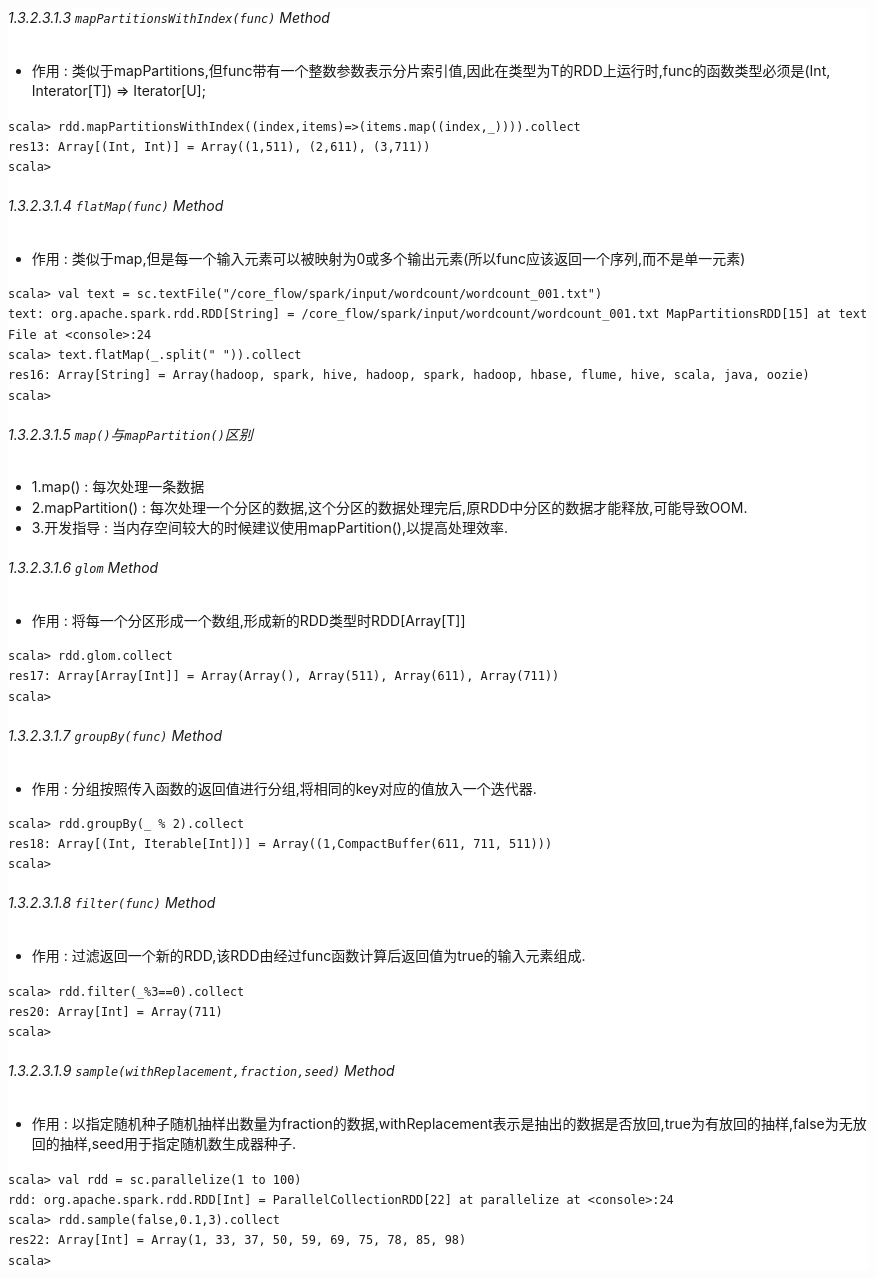 ###### 1.3.2.3.1.3 `mapPartitionsWithIndex(func)` Method
- 作用 : 类似于mapPartitions,但func带有一个整数参数表示分片索引值,因此在类型为T的RDD上运行时,func的函数类型必须是(Int, Interator[T]) => Iterator[U];
```
scala> rdd.mapPartitionsWithIndex((index,items)=>(items.map((index,_)))).collect
res13: Array[(Int, Int)] = Array((1,511), (2,611), (3,711))
scala> 
```

###### 1.3.2.3.1.4 `flatMap(func)` Method
- 作用 : 类似于map,但是每一个输入元素可以被映射为0或多个输出元素(所以func应该返回一个序列,而不是单一元素)
```
scala> val text = sc.textFile("/core_flow/spark/input/wordcount/wordcount_001.txt")
text: org.apache.spark.rdd.RDD[String] = /core_flow/spark/input/wordcount/wordcount_001.txt MapPartitionsRDD[15] at textFile at <console>:24
scala> text.flatMap(_.split(" ")).collect
res16: Array[String] = Array(hadoop, spark, hive, hadoop, spark, hadoop, hbase, flume, hive, scala, java, oozie)
scala> 
```

###### 1.3.2.3.1.5 `map()`与`mapPartition()`区别
- 1.map() : 每次处理一条数据
- 2.mapPartition() : 每次处理一个分区的数据,这个分区的数据处理完后,原RDD中分区的数据才能释放,可能导致OOM.
- 3.开发指导 : 当内存空间较大的时候建议使用mapPartition(),以提高处理效率.

###### 1.3.2.3.1.6 `glom` Method
- 作用 : 将每一个分区形成一个数组,形成新的RDD类型时RDD[Array[T]]
```
scala> rdd.glom.collect
res17: Array[Array[Int]] = Array(Array(), Array(511), Array(611), Array(711))   
scala> 
```

###### 1.3.2.3.1.7 `groupBy(func)` Method
- 作用 : 分组按照传入函数的返回值进行分组,将相同的key对应的值放入一个迭代器.
```
scala> rdd.groupBy(_ % 2).collect
res18: Array[(Int, Iterable[Int])] = Array((1,CompactBuffer(611, 711, 511)))    
scala> 
```

###### 1.3.2.3.1.8 `filter(func)` Method
- 作用 : 过滤返回一个新的RDD,该RDD由经过func函数计算后返回值为true的输入元素组成.
```
scala> rdd.filter(_%3==0).collect
res20: Array[Int] = Array(711)
scala> 
```

###### 1.3.2.3.1.9 `sample(withReplacement,fraction,seed)` Method
- 作用 : 以指定随机种子随机抽样出数量为fraction的数据,withReplacement表示是抽出的数据是否放回,true为有放回的抽样,false为无放回的抽样,seed用于指定随机数生成器种子.
```
scala> val rdd = sc.parallelize(1 to 100)
rdd: org.apache.spark.rdd.RDD[Int] = ParallelCollectionRDD[22] at parallelize at <console>:24
scala> rdd.sample(false,0.1,3).collect
res22: Array[Int] = Array(1, 33, 37, 50, 59, 69, 75, 78, 85, 98) 
scala> 
```
